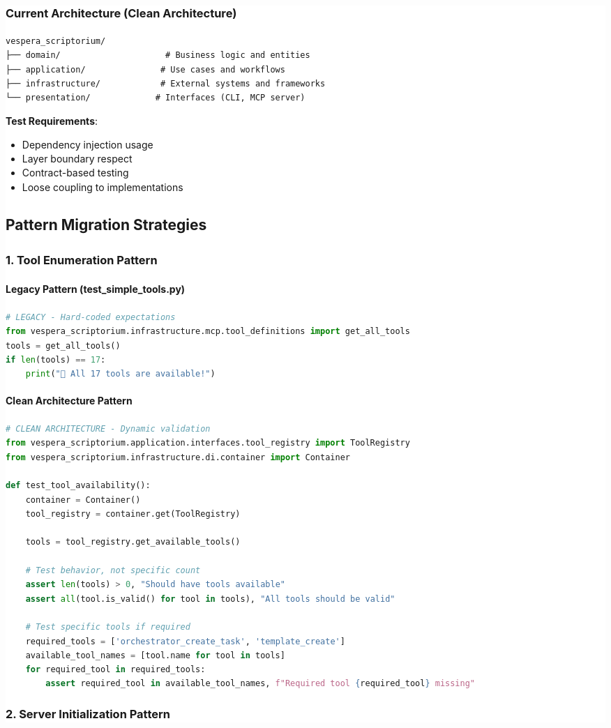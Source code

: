 ### Current Architecture (Clean Architecture)  
```
vespera_scriptorium/
├── domain/                     # Business logic and entities
├── application/               # Use cases and workflows  
├── infrastructure/            # External systems and frameworks
└── presentation/             # Interfaces (CLI, MCP server)
```

**Test Requirements**:
- Dependency injection usage
- Layer boundary respect
- Contract-based testing
- Loose coupling to implementations

## Pattern Migration Strategies

### 1. Tool Enumeration Pattern

#### Legacy Pattern (test_simple_tools.py)
```python
# LEGACY - Hard-coded expectations
from vespera_scriptorium.infrastructure.mcp.tool_definitions import get_all_tools
tools = get_all_tools()
if len(tools) == 17:
    print("🎉 All 17 tools are available!")
```

#### Clean Architecture Pattern
```python
# CLEAN ARCHITECTURE - Dynamic validation
from vespera_scriptorium.application.interfaces.tool_registry import ToolRegistry
from vespera_scriptorium.infrastructure.di.container import Container

def test_tool_availability():
    container = Container()
    tool_registry = container.get(ToolRegistry)
    
    tools = tool_registry.get_available_tools()
    
    # Test behavior, not specific count
    assert len(tools) > 0, "Should have tools available"
    assert all(tool.is_valid() for tool in tools), "All tools should be valid"
    
    # Test specific tools if required
    required_tools = ['orchestrator_create_task', 'template_create']
    available_tool_names = [tool.name for tool in tools]
    for required_tool in required_tools:
        assert required_tool in available_tool_names, f"Required tool {required_tool} missing"
```

### 2. Server Initialization Pattern
